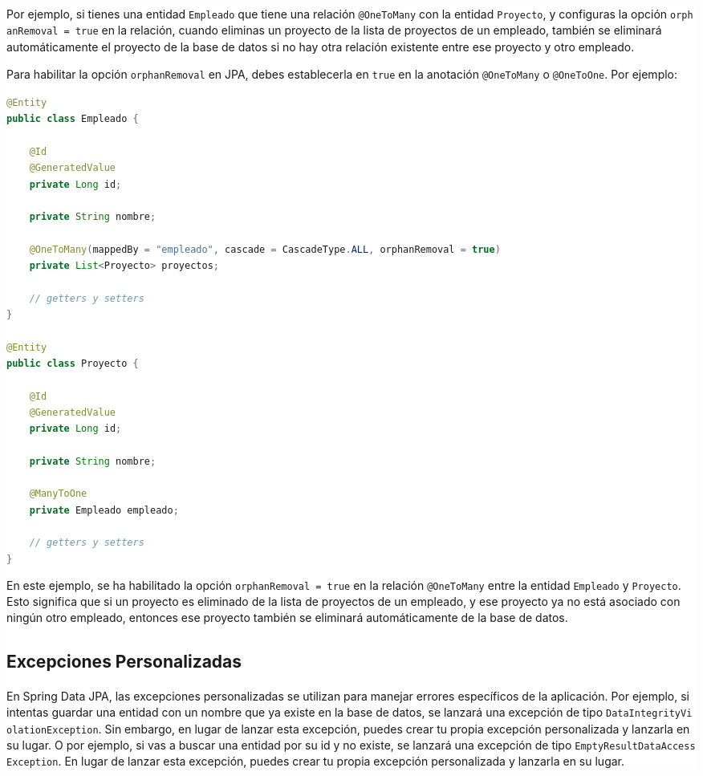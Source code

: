 Por ejemplo, si tienes una entidad `Empleado` que tiene una relación `@OneToMany` con la entidad `Proyecto`, y configuras la opción `orphanRemoval = true` en la relación, cuando eliminas un proyecto de la lista de proyectos de un empleado, también se eliminará automáticamente el proyecto de la base de datos si no hay otra relación existente entre ese proyecto y otro empleado.

Para habilitar la opción `orphanRemoval` en JPA, debes establecerla en `true` en la anotación `@OneToMany` o `@OneToOne`. Por ejemplo:

```java
@Entity
public class Empleado {
    
    @Id
    @GeneratedValue
    private Long id;
    
    private String nombre;
    
    @OneToMany(mappedBy = "empleado", cascade = CascadeType.ALL, orphanRemoval = true)
    private List<Proyecto> proyectos;
    
    // getters y setters
}

@Entity
public class Proyecto {
    
    @Id
    @GeneratedValue
    private Long id;
    
    private String nombre;
    
    @ManyToOne
    private Empleado empleado;
    
    // getters y setters
}
```

En este ejemplo, se ha habilitado la opción `orphanRemoval = true` en la relación `@OneToMany` entre la entidad `Empleado` y `Proyecto`. Esto significa que si un proyecto es eliminado de la lista de proyectos de un empleado, y ese proyecto ya no está asociado con ningún otro empleado, entonces ese proyecto también se eliminará automáticamente de la base de datos.

## Excepciones Personalizadas
En Spring Data JPA, las excepciones personalizadas se utilizan para manejar errores específicos de la aplicación. Por ejemplo, si intentas guardar una entidad con un nombre que ya existe en la base de datos, se lanzará una excepción de tipo `DataIntegrityViolationException`. Sin embargo, en lugar de lanzar esta excepción, puedes crear tu propia excepción personalizada y lanzarla en su lugar. O por ejemplo, si vas a buscar una entidad por su id y no existe, se lanzará una excepción de tipo `EmptyResultDataAccessException`. En lugar de lanzar esta excepción, puedes crear tu propia excepción personalizada y lanzarla en su lugar.
